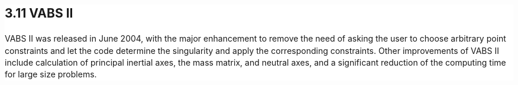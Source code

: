 ## 3.11 VABS II

VABS II was released in June 2004, with the major enhancement to remove the need of asking the user to choose arbitrary point constraints and let the code determine the singularity and apply the corresponding constraints. Other improvements of VABS II include calculation of principal inertial axes, the mass matrix, and neutral axes, and a significant reduction of the computing time for large size problems.


